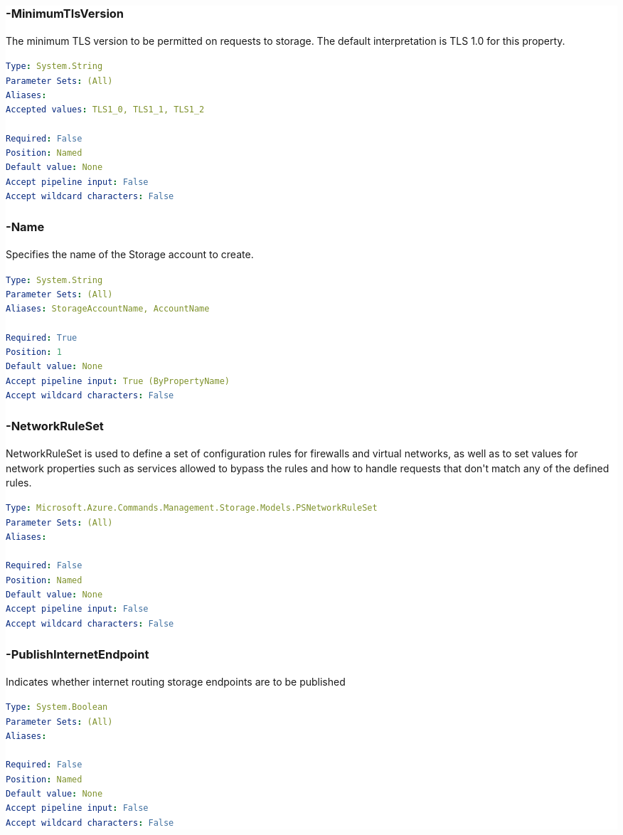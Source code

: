 ### -MinimumTlsVersion
The minimum TLS version to be permitted on requests to storage. The default interpretation is TLS 1.0 for this property.

```yaml
Type: System.String
Parameter Sets: (All)
Aliases:
Accepted values: TLS1_0, TLS1_1, TLS1_2

Required: False
Position: Named
Default value: None
Accept pipeline input: False
Accept wildcard characters: False
```

### -Name
Specifies the name of the Storage account to create.

```yaml
Type: System.String
Parameter Sets: (All)
Aliases: StorageAccountName, AccountName

Required: True
Position: 1
Default value: None
Accept pipeline input: True (ByPropertyName)
Accept wildcard characters: False
```

### -NetworkRuleSet
NetworkRuleSet is used to define a set of configuration rules for firewalls and virtual networks, as well as to set values for network properties such as services allowed to bypass the rules and how to handle requests that don't match any of the defined rules.

```yaml
Type: Microsoft.Azure.Commands.Management.Storage.Models.PSNetworkRuleSet
Parameter Sets: (All)
Aliases:

Required: False
Position: Named
Default value: None
Accept pipeline input: False
Accept wildcard characters: False
```

### -PublishInternetEndpoint
Indicates whether internet  routing storage endpoints are to be published

```yaml
Type: System.Boolean
Parameter Sets: (All)
Aliases:

Required: False
Position: Named
Default value: None
Accept pipeline input: False
Accept wildcard characters: False
```
